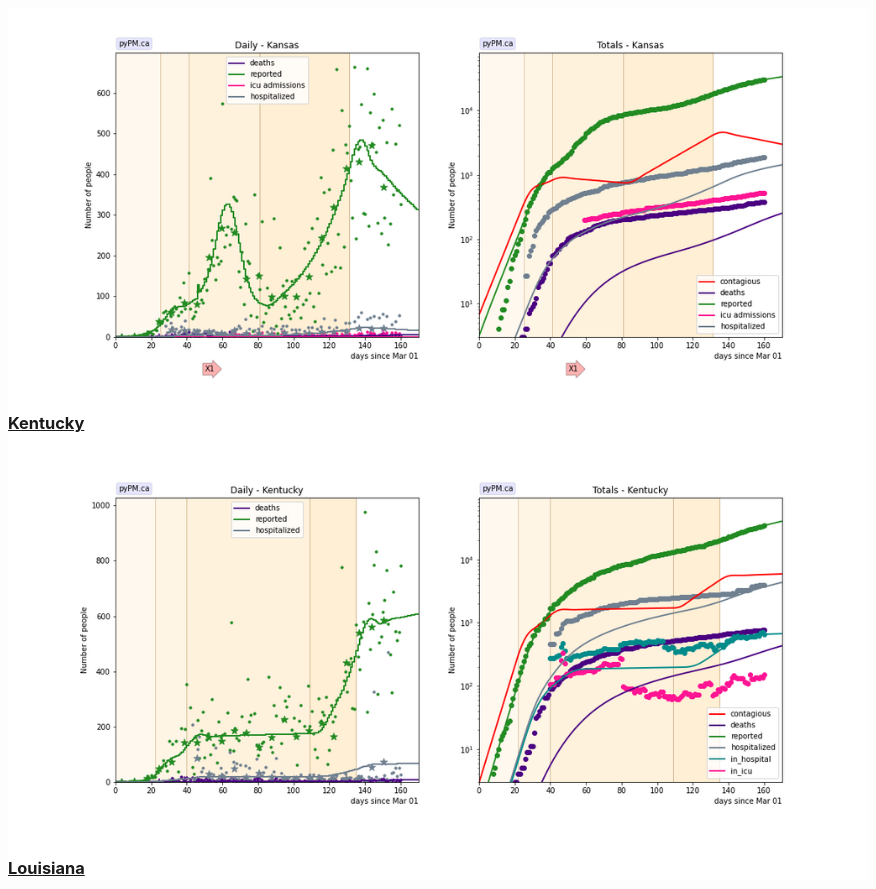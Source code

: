 ![ks](img/ks_2_3_0809.png)

### [Kentucky](img/ky_2_3_0809.pdf)

![ky](img/ky_2_3_0809.png)

### [Louisiana](img/la_2_3_0809.pdf)
